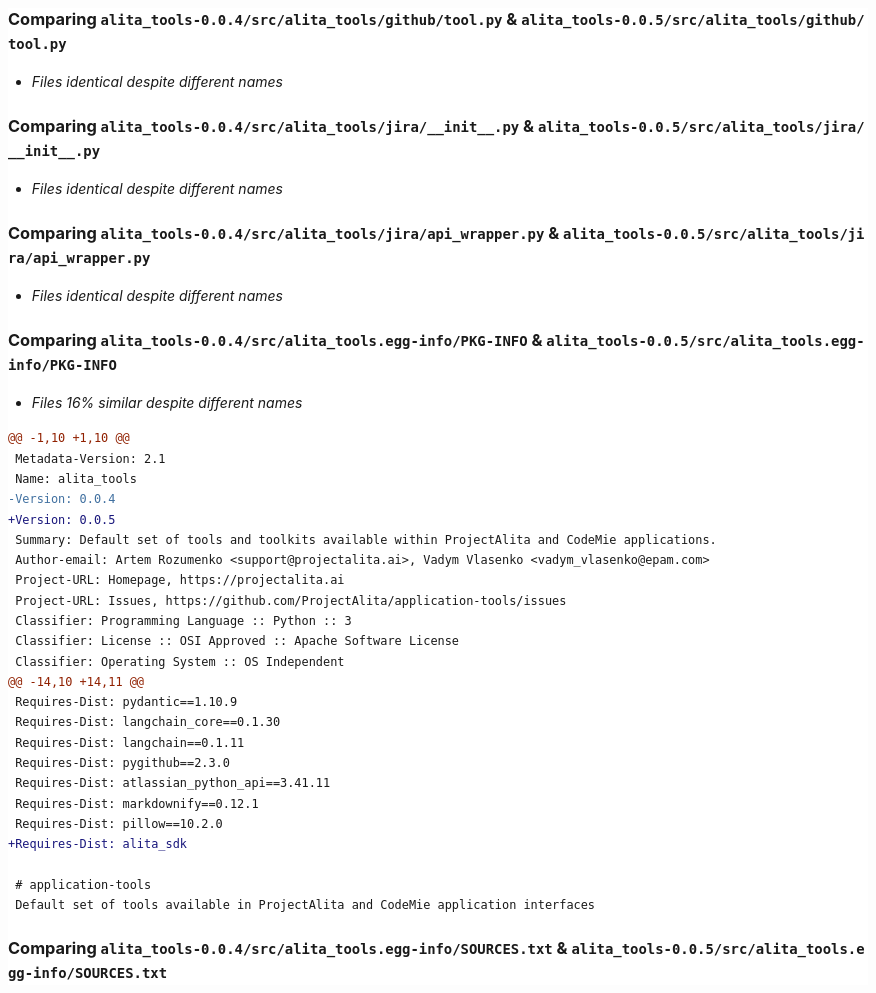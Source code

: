 ### Comparing `alita_tools-0.0.4/src/alita_tools/github/tool.py` & `alita_tools-0.0.5/src/alita_tools/github/tool.py`

 * *Files identical despite different names*

### Comparing `alita_tools-0.0.4/src/alita_tools/jira/__init__.py` & `alita_tools-0.0.5/src/alita_tools/jira/__init__.py`

 * *Files identical despite different names*

### Comparing `alita_tools-0.0.4/src/alita_tools/jira/api_wrapper.py` & `alita_tools-0.0.5/src/alita_tools/jira/api_wrapper.py`

 * *Files identical despite different names*

### Comparing `alita_tools-0.0.4/src/alita_tools.egg-info/PKG-INFO` & `alita_tools-0.0.5/src/alita_tools.egg-info/PKG-INFO`

 * *Files 16% similar despite different names*

```diff
@@ -1,10 +1,10 @@
 Metadata-Version: 2.1
 Name: alita_tools
-Version: 0.0.4
+Version: 0.0.5
 Summary: Default set of tools and toolkits available within ProjectAlita and CodeMie applications.
 Author-email: Artem Rozumenko <support@projectalita.ai>, Vadym Vlasenko <vadym_vlasenko@epam.com>
 Project-URL: Homepage, https://projectalita.ai
 Project-URL: Issues, https://github.com/ProjectAlita/application-tools/issues
 Classifier: Programming Language :: Python :: 3
 Classifier: License :: OSI Approved :: Apache Software License
 Classifier: Operating System :: OS Independent
@@ -14,10 +14,11 @@
 Requires-Dist: pydantic==1.10.9
 Requires-Dist: langchain_core==0.1.30
 Requires-Dist: langchain==0.1.11
 Requires-Dist: pygithub==2.3.0
 Requires-Dist: atlassian_python_api==3.41.11
 Requires-Dist: markdownify==0.12.1
 Requires-Dist: pillow==10.2.0
+Requires-Dist: alita_sdk
 
 # application-tools
 Default set of tools available in ProjectAlita and CodeMie application interfaces
```

### Comparing `alita_tools-0.0.4/src/alita_tools.egg-info/SOURCES.txt` & `alita_tools-0.0.5/src/alita_tools.egg-info/SOURCES.txt`
